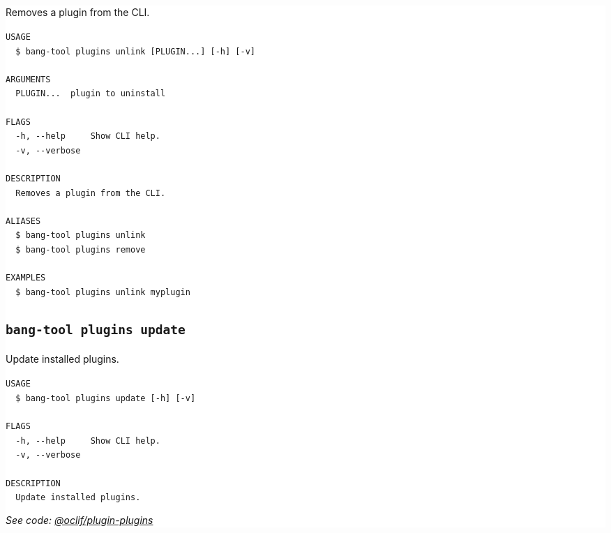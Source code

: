 Removes a plugin from the CLI.

```
USAGE
  $ bang-tool plugins unlink [PLUGIN...] [-h] [-v]

ARGUMENTS
  PLUGIN...  plugin to uninstall

FLAGS
  -h, --help     Show CLI help.
  -v, --verbose

DESCRIPTION
  Removes a plugin from the CLI.

ALIASES
  $ bang-tool plugins unlink
  $ bang-tool plugins remove

EXAMPLES
  $ bang-tool plugins unlink myplugin
```

## `bang-tool plugins update`

Update installed plugins.

```
USAGE
  $ bang-tool plugins update [-h] [-v]

FLAGS
  -h, --help     Show CLI help.
  -v, --verbose

DESCRIPTION
  Update installed plugins.
```

_See code: [@oclif/plugin-plugins](https://github.com/oclif/plugin-plugins/blob/v5.4.15/src/commands/plugins/update.ts)_

